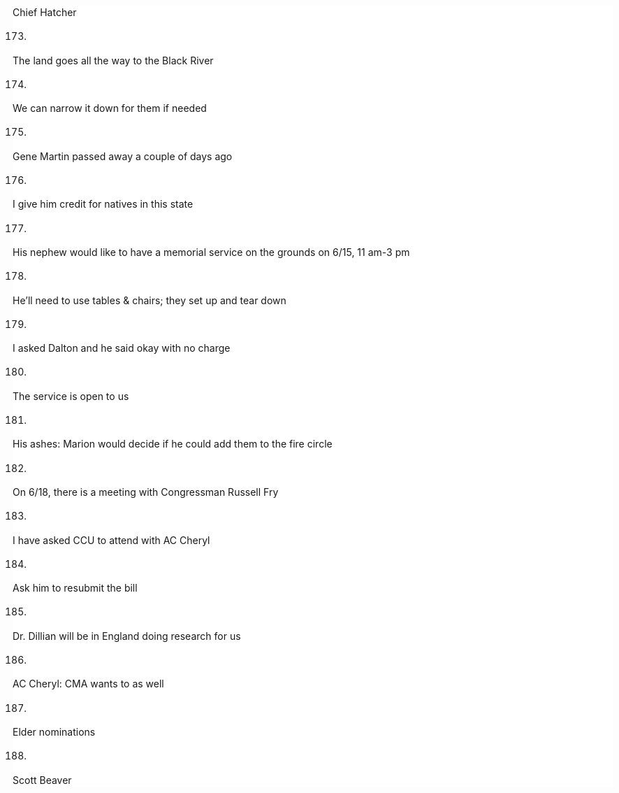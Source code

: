 Chief Hatcher

173.

The land goes all the way to the Black River

174.

We can narrow it down for them if needed

175.

Gene Martin passed away a couple of days ago

176.

I give him credit for natives in this state

177.

His nephew would like to have a memorial service on the grounds on 6/15, 11 am-3 pm

178.

He’ll need to use tables & chairs; they set up and tear down

179.

I asked Dalton and he said okay with no charge

180.

The service is open to us

181.

His ashes: Marion would decide if he could add them to the fire circle

182.

On 6/18, there is a meeting with Congressman Russell Fry

183.

I have asked CCU to attend with AC Cheryl

184.

Ask him to resubmit the bill

185.

Dr. Dillian will be in England doing research for us

186.

AC Cheryl: CMA wants to as well

187.

Elder nominations

188.

Scott Beaver

